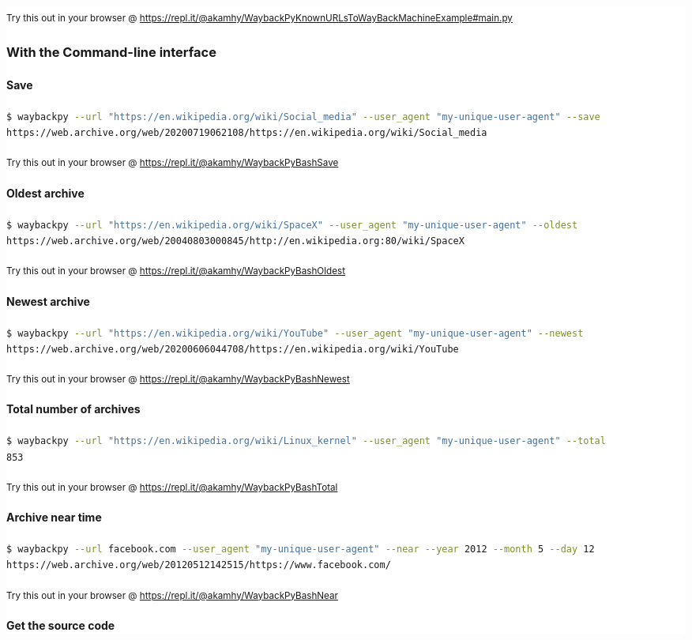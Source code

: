 <sub>Try this out in your browser @ <https://repl.it/@akamhy/WaybackPyKnownURLsToWayBackMachineExample#main.py></sub>

### With the Command-line interface

#### Save

```bash
$ waybackpy --url "https://en.wikipedia.org/wiki/Social_media" --user_agent "my-unique-user-agent" --save
https://web.archive.org/web/20200719062108/https://en.wikipedia.org/wiki/Social_media
```

<sub>Try this out in your browser @ <https://repl.it/@akamhy/WaybackPyBashSave></sub>

#### Oldest archive

```bash
$ waybackpy --url "https://en.wikipedia.org/wiki/SpaceX" --user_agent "my-unique-user-agent" --oldest
https://web.archive.org/web/20040803000845/http://en.wikipedia.org:80/wiki/SpaceX
```

<sub>Try this out in your browser @ <https://repl.it/@akamhy/WaybackPyBashOldest></sub>

#### Newest archive

```bash
$ waybackpy --url "https://en.wikipedia.org/wiki/YouTube" --user_agent "my-unique-user-agent" --newest
https://web.archive.org/web/20200606044708/https://en.wikipedia.org/wiki/YouTube
```

<sub>Try this out in your browser @ <https://repl.it/@akamhy/WaybackPyBashNewest></sub>

#### Total number of archives

```bash
$ waybackpy --url "https://en.wikipedia.org/wiki/Linux_kernel" --user_agent "my-unique-user-agent" --total
853

```

<sub>Try this out in your browser @ <https://repl.it/@akamhy/WaybackPyBashTotal></sub>

#### Archive near time

```bash
$ waybackpy --url facebook.com --user_agent "my-unique-user-agent" --near --year 2012 --month 5 --day 12
https://web.archive.org/web/20120512142515/https://www.facebook.com/
```

<sub>Try this out in your browser @ <https://repl.it/@akamhy/WaybackPyBashNear></sub>

#### Get the source code
